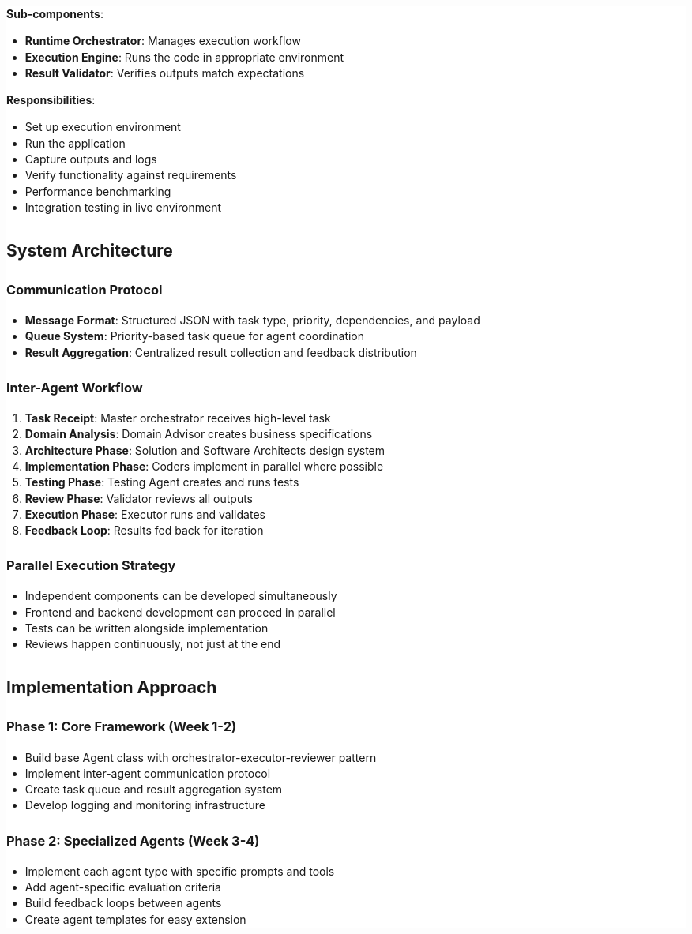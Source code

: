 **Sub-components**:
- **Runtime Orchestrator**: Manages execution workflow
- **Execution Engine**: Runs the code in appropriate environment
- **Result Validator**: Verifies outputs match expectations

**Responsibilities**:
- Set up execution environment
- Run the application
- Capture outputs and logs
- Verify functionality against requirements
- Performance benchmarking
- Integration testing in live environment

## System Architecture

### Communication Protocol
- **Message Format**: Structured JSON with task type, priority, dependencies, and payload
- **Queue System**: Priority-based task queue for agent coordination
- **Result Aggregation**: Centralized result collection and feedback distribution

### Inter-Agent Workflow
1. **Task Receipt**: Master orchestrator receives high-level task
2. **Domain Analysis**: Domain Advisor creates business specifications
3. **Architecture Phase**: Solution and Software Architects design system
4. **Implementation Phase**: Coders implement in parallel where possible
5. **Testing Phase**: Testing Agent creates and runs tests
6. **Review Phase**: Validator reviews all outputs
7. **Execution Phase**: Executor runs and validates
8. **Feedback Loop**: Results fed back for iteration

### Parallel Execution Strategy
- Independent components can be developed simultaneously
- Frontend and backend development can proceed in parallel
- Tests can be written alongside implementation
- Reviews happen continuously, not just at the end

## Implementation Approach

### Phase 1: Core Framework (Week 1-2)
- Build base Agent class with orchestrator-executor-reviewer pattern
- Implement inter-agent communication protocol
- Create task queue and result aggregation system
- Develop logging and monitoring infrastructure

### Phase 2: Specialized Agents (Week 3-4)
- Implement each agent type with specific prompts and tools
- Add agent-specific evaluation criteria
- Build feedback loops between agents
- Create agent templates for easy extension
